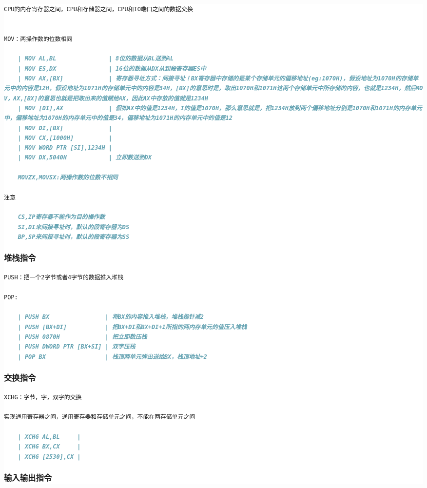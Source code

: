 ```markdown
CPU的内存寄存器之间，CPU和存储器之间，CPU和IO端口之间的数据交换


MOV：两操作数的位数相同

    | MOV AL,BL               | 8位的数据从BL送到AL 
    | MOV ES,DX               | 16位的数据从DX从到段寄存器ES中
    | MOV AX,[BX]             | 寄存器寻址方式：间接寻址！BX寄存器中存储的是某个存储单元的偏移地址(eg:1070H)，假设地址为1070H的存储单元中的内容是12H，假设地址为1071H的存储单元中的内容是34H，[BX]的意思时是，取出1070H和1071H这两个存储单元中所存储的内容，也就是1234H，然后MOV，AX,[BX]的意思也就是把取出来的值赋给AX，因此AX中存放的值就是1234H
    | MOV [DI],AX             | 假如AX中的值是1234H，I的值是1070H，那么意思就是，把1234H放到两个偏移地址分别是1070H和1071H的内存单元中，偏移地址为1070H的内存单元中的值是34，偏移地址为1071H的内存单元中的值是12
    | MOV DI,[BX]             |
    | MOV CX,[1000H]          | 
    | MOV WORD PTR [SI],1234H |
    | MOV DX,5040H            | 立即数送到DX

    MOVZX,MOVSX:两操作数的位数不相同

注意

    CS,IP寄存器不能作为目的操作数
    SI,DI来间接寻址时，默认的段寄存器为DS
    BP,SP来间接寻址时，默认的段寄存器为SS

```


### 堆栈指令

```markdown
PUSH：把一个2字节或者4字节的数据推入堆栈

POP:

    | PUSH BX                | 将BX的内容推入堆栈，堆栈指针减2
    | PUSH [BX+DI]           | 把BX+DI和BX+DI+1所指的两内存单元的值压入堆栈
    | PUSH 0870H             | 把立即数压栈
    | PUSH DWORD PTR [BX+SI] | 双字压栈
    | POP BX                 | 栈顶两单元弹出送给BX，栈顶地址+2

```
### 交换指令

```markdown
XCHG：字节，字，双字的交换

实现通用寄存器之间，通用寄存器和存储单元之间，不能在两存储单元之间

    | XCHG AL,BL     |
    | XCHG BX,CX     |
    | XCHG [2530],CX |
```
### 输入输出指令
